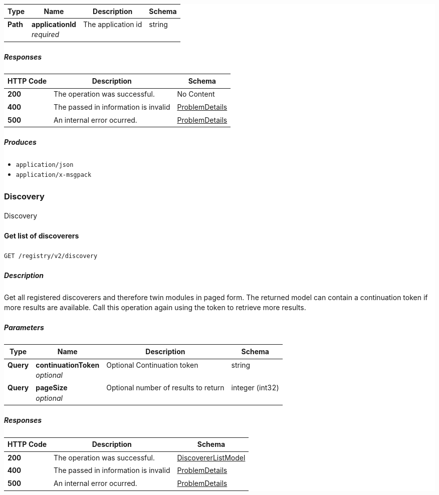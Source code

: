 |Type|Name|Description|Schema|
|---|---|---|---|
|**Path**|**applicationId**  <br>*required*|The application id|string|


##### Responses

|HTTP Code|Description|Schema|
|---|---|---|
|**200**|The operation was successful.|No Content|
|**400**|The passed in information is invalid|[ProblemDetails](definitions.md#problemdetails)|
|**500**|An internal error ocurred.|[ProblemDetails](definitions.md#problemdetails)|


##### Produces

* `application/json`
* `application/x-msgpack`


<a name="discovery_resource"></a>
### Discovery
Discovery


<a name="getlistofdiscoverers"></a>
#### Get list of discoverers
```
GET /registry/v2/discovery
```


##### Description
Get all registered discoverers and therefore twin modules in paged form. The returned model can contain a continuation token if more results are available. Call this operation again using the token to retrieve more results.


##### Parameters

|Type|Name|Description|Schema|
|---|---|---|---|
|**Query**|**continuationToken**  <br>*optional*|Optional Continuation token|string|
|**Query**|**pageSize**  <br>*optional*|Optional number of results to return|integer (int32)|


##### Responses

|HTTP Code|Description|Schema|
|---|---|---|
|**200**|The operation was successful.|[DiscovererListModel](definitions.md#discovererlistmodel)|
|**400**|The passed in information is invalid|[ProblemDetails](definitions.md#problemdetails)|
|**500**|An internal error ocurred.|[ProblemDetails](definitions.md#problemdetails)|
